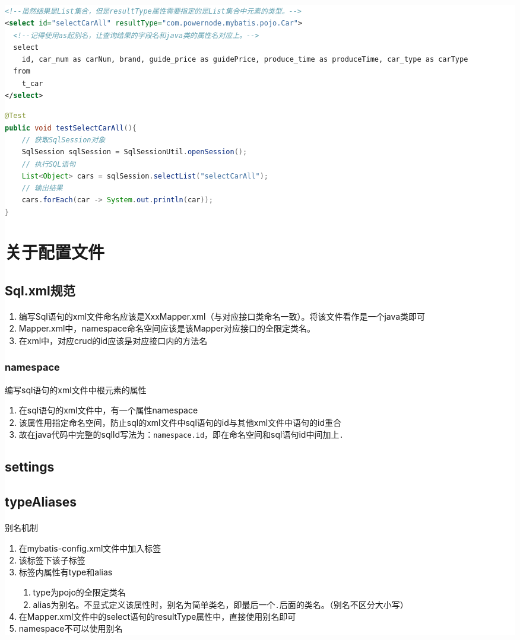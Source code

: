 ~~~xml
<!--虽然结果是List集合，但是resultType属性需要指定的是List集合中元素的类型。-->
<select id="selectCarAll" resultType="com.powernode.mybatis.pojo.Car">
  <!--记得使用as起别名，让查询结果的字段名和java类的属性名对应上。-->
  select
    id, car_num as carNum, brand, guide_price as guidePrice, produce_time as produceTime, car_type as carType
  from
    t_car
</select>
~~~

~~~java
@Test
public void testSelectCarAll(){
    // 获取SqlSession对象
    SqlSession sqlSession = SqlSessionUtil.openSession();
    // 执行SQL语句
    List<Object> cars = sqlSession.selectList("selectCarAll");
    // 输出结果
    cars.forEach(car -> System.out.println(car));
}
~~~

# 关于配置文件

## Sql.xml规范

1. 编写Sql语句的xml文件命名应该是XxxMapper.xml（与对应接口类命名一致）。将该文件看作是一个java类即可
2. Mapper.xml中，namespace命名空间应该是该Mapper对应接口的全限定类名。
3. 在xml中，对应crud的id应该是对应接口内的方法名

### namespace

编写sql语句的xml文件中根元素的属性

1. 在sql语句的xml文件中，有一个属性namespace
2. 该属性用指定命名空间，防止sql的xml文件中sql语句的id与其他xml文件中语句的id重合
3. 故在java代码中完整的sqlId写法为：`namespace.id`，即在命名空间和sql语句id中间加上`.`



## settings



## typeAliases

别名机制

1. 在mybatis-config.xml文件中加入标签<typeAliases>
2. 该标签下该子标签<typeAlias>
3. <typeAliases>标签内属性有type和alias
    1. type为pojo的全限定类名
    2. alias为别名。不显式定义该属性时，别名为简单类名，即最后一个`.`后面的类名。（别名不区分大小写）
4. 在Mapper.xml文件中的select语句的resultType属性中，直接使用别名即可
5. namespace不可以使用别名
